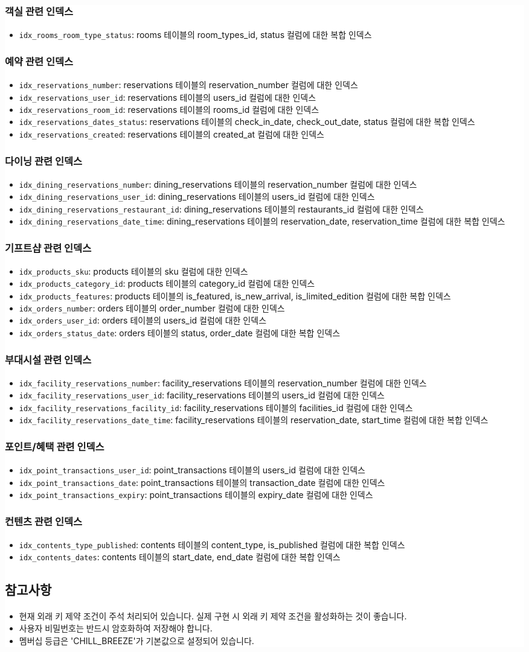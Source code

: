 ### 객실 관련 인덱스

- `idx_rooms_room_type_status`: rooms 테이블의 room_types_id, status 컬럼에 대한 복합 인덱스

### 예약 관련 인덱스

- `idx_reservations_number`: reservations 테이블의 reservation_number 컬럼에 대한 인덱스
- `idx_reservations_user_id`: reservations 테이블의 users_id 컬럼에 대한 인덱스
- `idx_reservations_room_id`: reservations 테이블의 rooms_id 컬럼에 대한 인덱스
- `idx_reservations_dates_status`: reservations 테이블의 check_in_date, check_out_date, status 컬럼에 대한 복합 인덱스
- `idx_reservations_created`: reservations 테이블의 created_at 컬럼에 대한 인덱스

### 다이닝 관련 인덱스

- `idx_dining_reservations_number`: dining_reservations 테이블의 reservation_number 컬럼에 대한 인덱스
- `idx_dining_reservations_user_id`: dining_reservations 테이블의 users_id 컬럼에 대한 인덱스
- `idx_dining_reservations_restaurant_id`: dining_reservations 테이블의 restaurants_id 컬럼에 대한 인덱스
- `idx_dining_reservations_date_time`: dining_reservations 테이블의 reservation_date, reservation_time 컬럼에 대한 복합 인덱스

### 기프트샵 관련 인덱스

- `idx_products_sku`: products 테이블의 sku 컬럼에 대한 인덱스
- `idx_products_category_id`: products 테이블의 category_id 컬럼에 대한 인덱스
- `idx_products_features`: products 테이블의 is_featured, is_new_arrival, is_limited_edition 컬럼에 대한 복합 인덱스
- `idx_orders_number`: orders 테이블의 order_number 컬럼에 대한 인덱스
- `idx_orders_user_id`: orders 테이블의 users_id 컬럼에 대한 인덱스
- `idx_orders_status_date`: orders 테이블의 status, order_date 컬럼에 대한 복합 인덱스

### 부대시설 관련 인덱스

- `idx_facility_reservations_number`: facility_reservations 테이블의 reservation_number 컬럼에 대한 인덱스
- `idx_facility_reservations_user_id`: facility_reservations 테이블의 users_id 컬럼에 대한 인덱스
- `idx_facility_reservations_facility_id`: facility_reservations 테이블의 facilities_id 컬럼에 대한 인덱스
- `idx_facility_reservations_date_time`: facility_reservations 테이블의 reservation_date, start_time 컬럼에 대한 복합 인덱스

### 포인트/혜택 관련 인덱스

- `idx_point_transactions_user_id`: point_transactions 테이블의 users_id 컬럼에 대한 인덱스
- `idx_point_transactions_date`: point_transactions 테이블의 transaction_date 컬럼에 대한 인덱스
- `idx_point_transactions_expiry`: point_transactions 테이블의 expiry_date 컬럼에 대한 인덱스

### 컨텐츠 관련 인덱스

- `idx_contents_type_published`: contents 테이블의 content_type, is_published 컬럼에 대한 복합 인덱스
- `idx_contents_dates`: contents 테이블의 start_date, end_date 컬럼에 대한 복합 인덱스

## 참고사항

- 현재 외래 키 제약 조건이 주석 처리되어 있습니다. 실제 구현 시 외래 키 제약 조건을 활성화하는 것이 좋습니다.
- 사용자 비밀번호는 반드시 암호화하여 저장해야 합니다.
- 멤버십 등급은 'CHILL_BREEZE'가 기본값으로 설정되어 있습니다.
